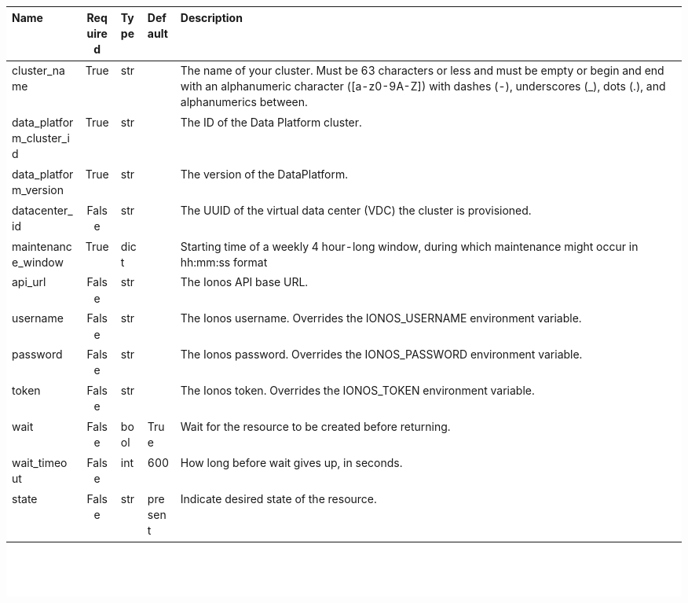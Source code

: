   | Name | Required | Type | Default | Description |
  | :--- | :---: | :--- | :--- | :--- |
  | cluster_name | True | str |  | The name of your cluster. Must be 63 characters or less and must be empty or begin and end with an alphanumeric character ([a-z0-9A-Z]) with dashes (-), underscores (_), dots (.), and alphanumerics between. |
  | data_platform_cluster_id | True | str |  | The ID of the Data Platform cluster. |
  | data_platform_version | True | str |  | The version of the DataPlatform. |
  | datacenter_id | False | str |  | The UUID of the virtual data center (VDC) the cluster is provisioned. |
  | maintenance_window | True | dict |  | Starting time of a weekly 4 hour-long window, during which maintenance might occur in hh:mm:ss format |
  | api_url | False | str |  | The Ionos API base URL. |
  | username | False | str |  | The Ionos username. Overrides the IONOS_USERNAME environment variable. |
  | password | False | str |  | The Ionos password. Overrides the IONOS_PASSWORD environment variable. |
  | token | False | str |  | The Ionos token. Overrides the IONOS_TOKEN environment variable. |
  | wait | False | bool | True | Wait for the resource to be created before returning. |
  | wait_timeout | False | int | 600 | How long before wait gives up, in seconds. |
  | state | False | str | present | Indicate desired state of the resource. |

&nbsp;

&nbsp;
